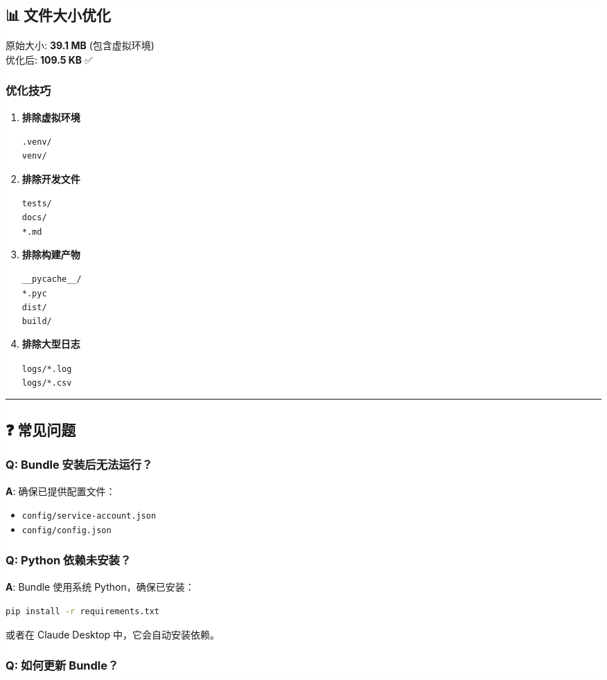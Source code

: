 
## 📊 文件大小优化

原始大小: **39.1 MB** (包含虚拟环境)  
优化后: **109.5 KB** ✅

### 优化技巧

1. **排除虚拟环境**
   ```
   .venv/
   venv/
   ```

2. **排除开发文件**
   ```
   tests/
   docs/
   *.md
   ```

3. **排除构建产物**
   ```
   __pycache__/
   *.pyc
   dist/
   build/
   ```

4. **排除大型日志**
   ```
   logs/*.log
   logs/*.csv
   ```

---

## ❓ 常见问题

### Q: Bundle 安装后无法运行？

**A**: 确保已提供配置文件：
- `config/service-account.json`
- `config/config.json`

### Q: Python 依赖未安装？

**A**: Bundle 使用系统 Python，确保已安装：
```bash
pip install -r requirements.txt
```

或者在 Claude Desktop 中，它会自动安装依赖。

### Q: 如何更新 Bundle？
